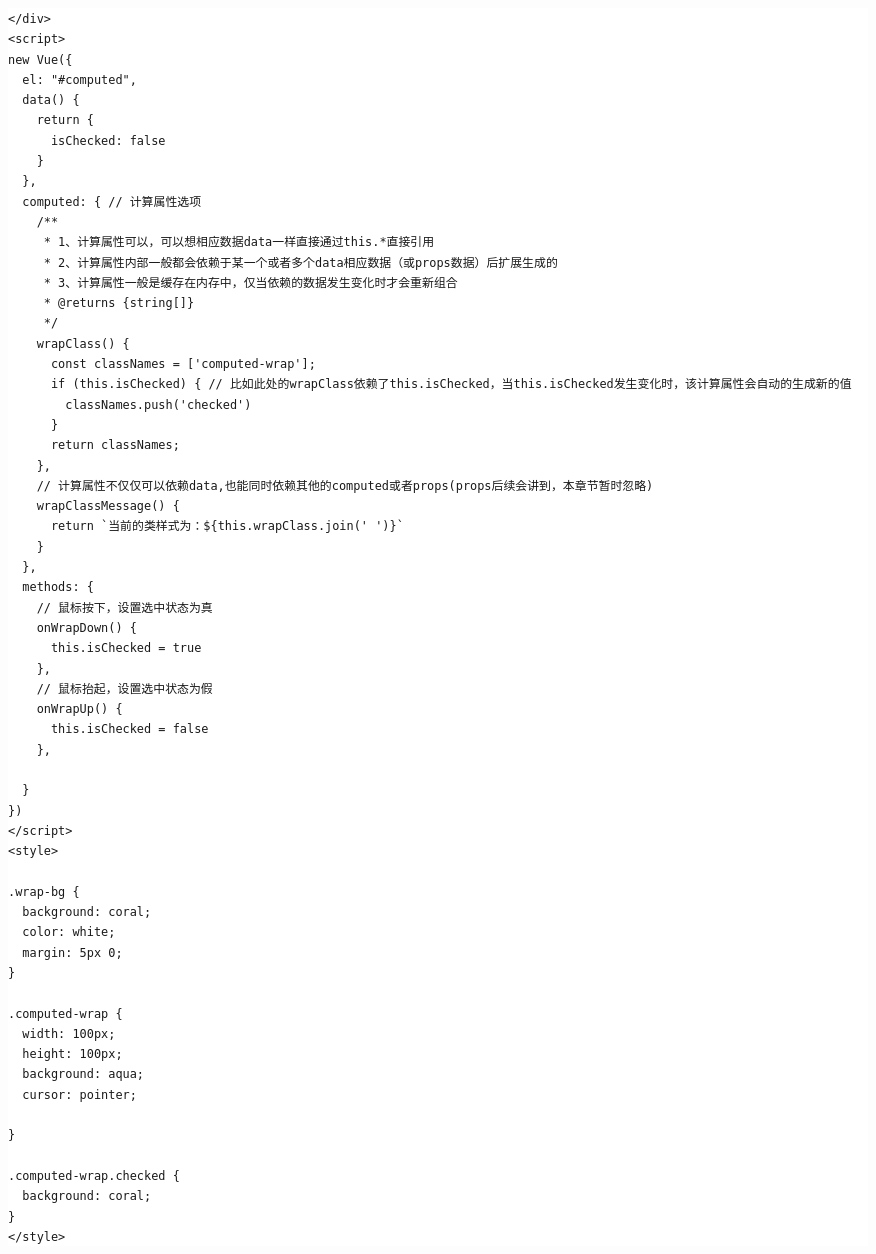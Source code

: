 ```vue
</div>
<script>
new Vue({
  el: "#computed",
  data() {
    return {
      isChecked: false
    }
  },
  computed: { // 计算属性选项
    /**
     * 1、计算属性可以，可以想相应数据data一样直接通过this.*直接引用
     * 2、计算属性内部一般都会依赖于某一个或者多个data相应数据（或props数据）后扩展生成的
     * 3、计算属性一般是缓存在内存中，仅当依赖的数据发生变化时才会重新组合
     * @returns {string[]}
     */
    wrapClass() {
      const classNames = ['computed-wrap'];
      if (this.isChecked) { // 比如此处的wrapClass依赖了this.isChecked，当this.isChecked发生变化时，该计算属性会自动的生成新的值
        classNames.push('checked')
      }
      return classNames;
    },
    // 计算属性不仅仅可以依赖data,也能同时依赖其他的computed或者props(props后续会讲到，本章节暂时忽略)
    wrapClassMessage() {
      return `当前的类样式为：${this.wrapClass.join(' ')}`
    }
  },
  methods: {
    // 鼠标按下，设置选中状态为真
    onWrapDown() {
      this.isChecked = true
    },
    // 鼠标抬起，设置选中状态为假
    onWrapUp() {
      this.isChecked = false
    },

  }
})
</script>
<style>

.wrap-bg {
  background: coral;
  color: white;
  margin: 5px 0;
}

.computed-wrap {
  width: 100px;
  height: 100px;
  background: aqua;
  cursor: pointer;

}

.computed-wrap.checked {
  background: coral;
}
</style>
```
